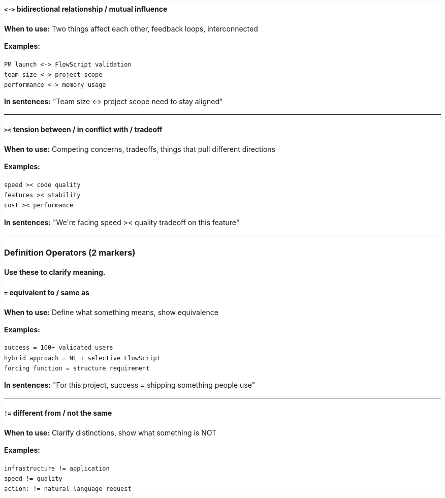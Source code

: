 
#### `<->` bidirectional relationship / mutual influence

**When to use:** Two things affect each other, feedback loops, interconnected

**Examples:**
```
PM launch <-> FlowScript validation
team size <-> project scope
performance <-> memory usage
```

**In sentences:** "Team size <-> project scope need to stay aligned"

---

#### `><` tension between / in conflict with / tradeoff

**When to use:** Competing concerns, tradeoffs, things that pull different directions

**Examples:**
```
speed >< code quality
features >< stability
cost >< performance
```

**In sentences:** "We're facing speed >< quality tradeoff on this feature"

---

### Definition Operators (2 markers)

**Use these to clarify meaning.**

#### `=` equivalent to / same as

**When to use:** Define what something means, show equivalence

**Examples:**
```
success = 100+ validated users
hybrid approach = NL + selective FlowScript
forcing function = structure requirement
```

**In sentences:** "For this project, success = shipping something people use"

---

#### `!=` different from / not the same

**When to use:** Clarify distinctions, show what something is NOT

**Examples:**
```
infrastructure != application
speed != quality
action: != natural language request
```
